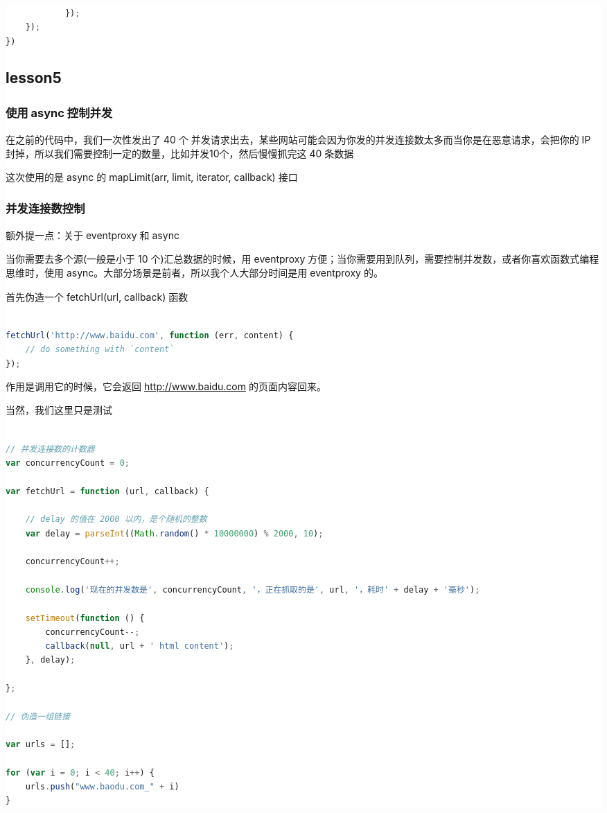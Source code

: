 ```js
            });
    });
})

```




## lesson5

### 使用 async 控制并发

在之前的代码中，我们一次性发出了 40 个 并发请求出去，某些网站可能会因为你发的并发连接数太多而当你是在恶意请求，会把你的 IP 封掉，所以我们需要控制一定的数量，比如并发10个，然后慢慢抓完这 40 条数据

这次使用的是  async 的 mapLimit(arr, limit, iterator, callback) 接口

### 并发连接数控制

额外提一点：关于 eventproxy 和 async

当你需要去多个源(一般是小于 10 个)汇总数据的时候，用 eventproxy 方便；当你需要用到队列，需要控制并发数，或者你喜欢函数式编程思维时，使用 async。大部分场景是前者，所以我个人大部分时间是用 eventproxy 的。

首先伪造一个 fetchUrl(url, callback) 函数

```js

fetchUrl('http://www.baidu.com', function (err, content) {
    // do something with `content`
});

```

作用是调用它的时候，它会返回 http://www.baidu.com 的页面内容回来。

当然，我们这里只是测试

```js

// 并发连接数的计数器
var concurrencyCount = 0;

var fetchUrl = function (url, callback) {

    // delay 的值在 2000 以内，是个随机的整数
    var delay = parseInt((Math.random() * 10000000) % 2000, 10);

    concurrencyCount++;

    console.log('现在的并发数是', concurrencyCount, '，正在抓取的是', url, '，耗时' + delay + '毫秒');

    setTimeout(function () {
        concurrencyCount--;
        callback(null, url + ' html content');
    }, delay);

};

// 伪造一组链接

var urls = [];

for (var i = 0; i < 40; i++) {
    urls.push("www.baodu.com_" + i)
}

```